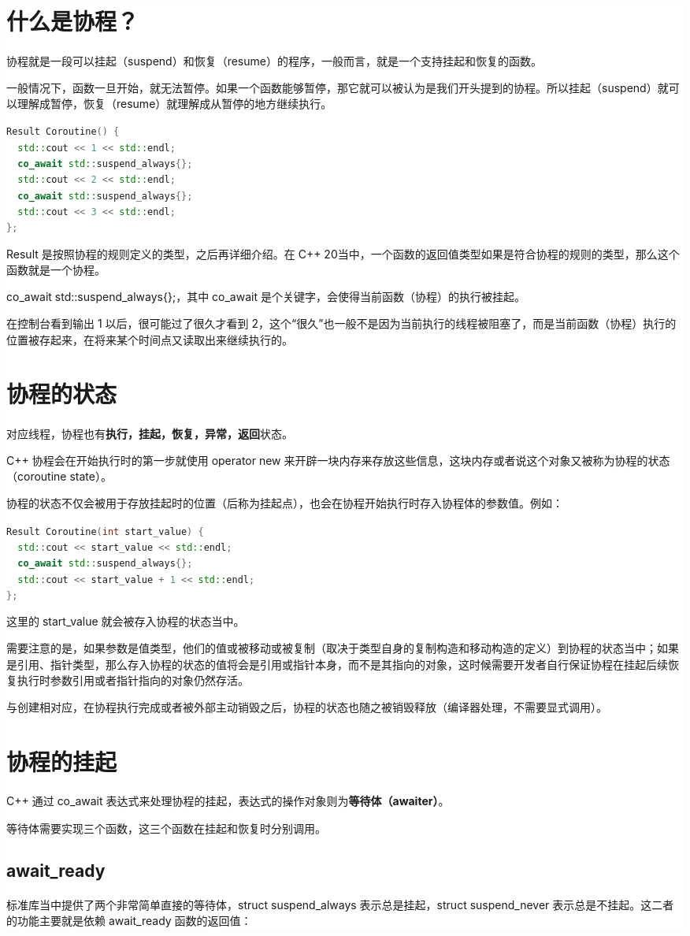 # 什么是协程？

协程就是一段可以挂起（suspend）和恢复（resume）的程序，一般而言，就是一个支持挂起和恢复的函数。

一般情况下，函数一旦开始，就无法暂停。如果一个函数能够暂停，那它就可以被认为是我们开头提到的协程。所以挂起（suspend）就可以理解成暂停，恢复（resume）就理解成从暂停的地方继续执行。

```cpp
Result Coroutine() {
  std::cout << 1 << std::endl;
  co_await std::suspend_always{};
  std::cout << 2 << std::endl;
  co_await std::suspend_always{};
  std::cout << 3 << std::endl;
};
```

Result 是按照协程的规则定义的类型，之后再详细介绍。在 C++ 20当中，一个函数的返回值类型如果是符合协程的规则的类型，那么这个函数就是一个协程。

co_await std::suspend_always{};，其中 co_await 是个关键字，会使得当前函数（协程）的执行被挂起。

在控制台看到输出 1 以后，很可能过了很久才看到 2，这个“很久”也一般不是因为当前执行的线程被阻塞了，而是当前函数（协程）执行的位置被存起来，在将来某个时间点又读取出来继续执行的。

# 协程的状态

对应线程，协程也有**执行，挂起，恢复，异常，返回**状态。

C++ 协程会在开始执行时的第一步就使用 operator new 来开辟一块内存来存放这些信息，这块内存或者说这个对象又被称为协程的状态（coroutine state）。

协程的状态不仅会被用于存放挂起时的位置（后称为挂起点），也会在协程开始执行时存入协程体的参数值。例如：

```cpp
Result Coroutine(int start_value) {
  std::cout << start_value << std::endl;
  co_await std::suspend_always{};
  std::cout << start_value + 1 << std::endl;
};
```

这里的 start_value 就会被存入协程的状态当中。

需要注意的是，如果参数是值类型，他们的值或被移动或被复制（取决于类型自身的复制构造和移动构造的定义）到协程的状态当中；如果是引用、指针类型，那么存入协程的状态的值将会是引用或指针本身，而不是其指向的对象，这时候需要开发者自行保证协程在挂起后续恢复执行时参数引用或者指针指向的对象仍然存活。

与创建相对应，在协程执行完成或者被外部主动销毁之后，协程的状态也随之被销毁释放（编译器处理，不需要显式调用）。

# 协程的挂起

C++ 通过 co_await 表达式来处理协程的挂起，表达式的操作对象则为**等待体（awaiter）**。

等待体需要实现三个函数，这三个函数在挂起和恢复时分别调用。

## await_ready

标准库当中提供了两个非常简单直接的等待体，struct suspend_always 表示总是挂起，struct suspend_never 表示总是不挂起。这二者的功能主要就是依赖 await_ready 函数的返回值：
